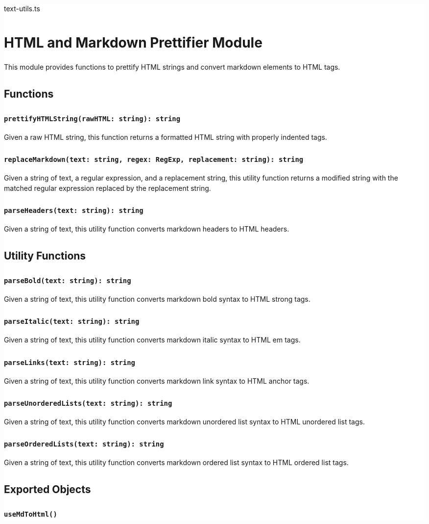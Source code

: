 text-utils.ts

# HTML and Markdown Prettifier Module

This module provides functions to prettify HTML strings and convert markdown elements to HTML tags.

## Functions

### `prettifyHTMLString(rawHTML: string): string`

Given a raw HTML string, this function returns a formatted HTML string with properly indented tags.

### `replaceMarkdown(text: string, regex: RegExp, replacement: string): string`

Given a string of text, a regular expression, and a replacement string, this utility function returns a modified string with the matched regular expression replaced by the replacement string.

### `parseHeaders(text: string): string`

Given a string of text, this utility function converts markdown headers to HTML headers.

## Utility Functions

### `parseBold(text: string): string`

Given a string of text, this utility function converts markdown bold syntax to HTML strong tags.

### `parseItalic(text: string): string`

Given a string of text, this utility function converts markdown italic syntax to HTML em tags.

### `parseLinks(text: string): string`

Given a string of text, this utility function converts markdown link syntax to HTML anchor tags.

### `parseUnorderedLists(text: string): string`

Given a string of text, this utility function converts markdown unordered list syntax to HTML unordered list tags.

### `parseOrderedLists(text: string): string`

Given a string of text, this utility function converts markdown ordered list syntax to HTML ordered list tags.

## Exported Objects

### `useMdToHtml()`
